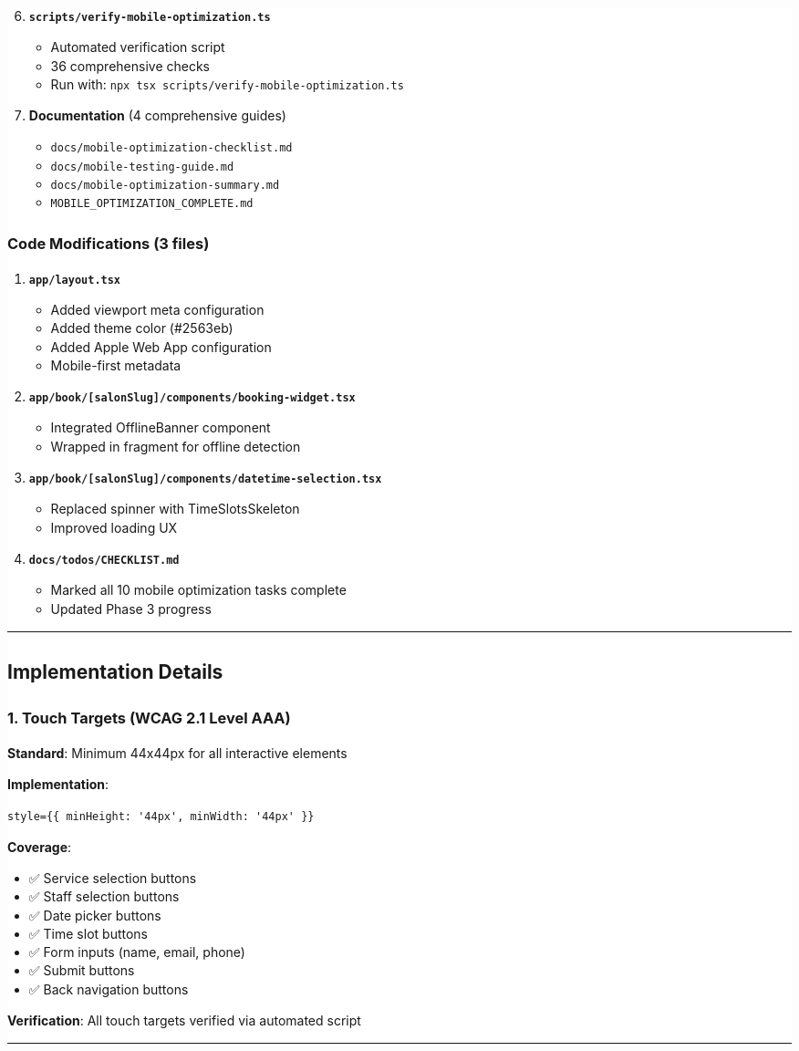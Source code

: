 6. **`scripts/verify-mobile-optimization.ts`**
   - Automated verification script
   - 36 comprehensive checks
   - Run with: `npx tsx scripts/verify-mobile-optimization.ts`

7. **Documentation** (4 comprehensive guides)
   - `docs/mobile-optimization-checklist.md`
   - `docs/mobile-testing-guide.md`
   - `docs/mobile-optimization-summary.md`
   - `MOBILE_OPTIMIZATION_COMPLETE.md`

### Code Modifications (3 files)

1. **`app/layout.tsx`**
   - Added viewport meta configuration
   - Added theme color (#2563eb)
   - Added Apple Web App configuration
   - Mobile-first metadata

2. **`app/book/[salonSlug]/components/booking-widget.tsx`**
   - Integrated OfflineBanner component
   - Wrapped in fragment for offline detection

3. **`app/book/[salonSlug]/components/datetime-selection.tsx`**
   - Replaced spinner with TimeSlotsSkeleton
   - Improved loading UX

4. **`docs/todos/CHECKLIST.md`**
   - Marked all 10 mobile optimization tasks complete
   - Updated Phase 3 progress

---

## Implementation Details

### 1. Touch Targets (WCAG 2.1 Level AAA)

**Standard**: Minimum 44x44px for all interactive elements

**Implementation**:

```tsx
style={{ minHeight: '44px', minWidth: '44px' }}
```

**Coverage**:

- ✅ Service selection buttons
- ✅ Staff selection buttons
- ✅ Date picker buttons
- ✅ Time slot buttons
- ✅ Form inputs (name, email, phone)
- ✅ Submit buttons
- ✅ Back navigation buttons

**Verification**: All touch targets verified via automated script

---